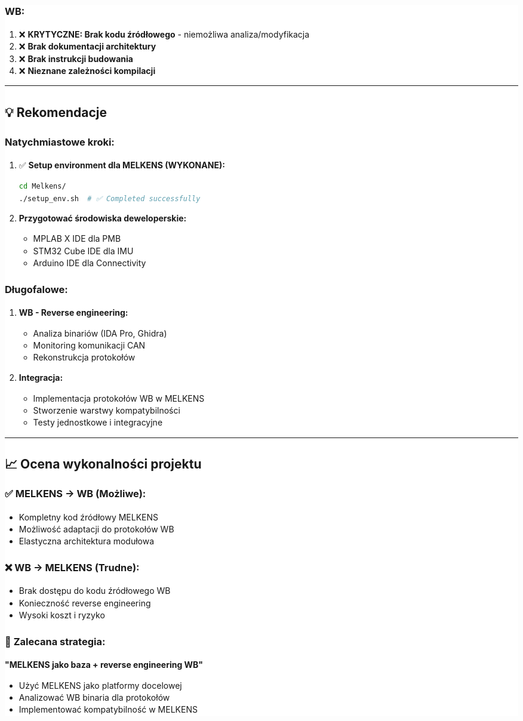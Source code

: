 ### WB:
1. ❌ **KRYTYCZNE: Brak kodu źródłowego** - niemożliwa analiza/modyfikacja
2. ❌ **Brak dokumentacji architektury**
3. ❌ **Brak instrukcji budowania**
4. ❌ **Nieznane zależności kompilacji**

---

## 💡 Rekomendacje

### Natychmiastowe kroki:
1. ✅ **Setup environment dla MELKENS (WYKONANE):**
   ```bash
   cd Melkens/
   ./setup_env.sh  # ✅ Completed successfully
   ```

2. **Przygotować środowiska deweloperskie:**
   - MPLAB X IDE dla PMB
   - STM32 Cube IDE dla IMU  
   - Arduino IDE dla Connectivity

### Długofalowe:
1. **WB - Reverse engineering:**
   - Analiza binariów (IDA Pro, Ghidra)
   - Monitoring komunikacji CAN
   - Rekonstrukcja protokołów

2. **Integracja:**
   - Implementacja protokołów WB w MELKENS
   - Stworzenie warstwy kompatybilności
   - Testy jednostkowe i integracyjne

---

## 📈 Ocena wykonalności projektu

### ✅ **MELKENS → WB (Możliwe):**
- Kompletny kod źródłowy MELKENS
- Możliwość adaptacji do protokołów WB
- Elastyczna architektura modułowa

### ❌ **WB → MELKENS (Trudne):**
- Brak dostępu do kodu źródłowego WB
- Konieczność reverse engineering
- Wysoki koszt i ryzyko

### 🎯 **Zalecana strategia:**
**"MELKENS jako baza + reverse engineering WB"**
- Użyć MELKENS jako platformy docelowej
- Analizować WB binaria dla protokołów
- Implementować kompatybilność w MELKENS
